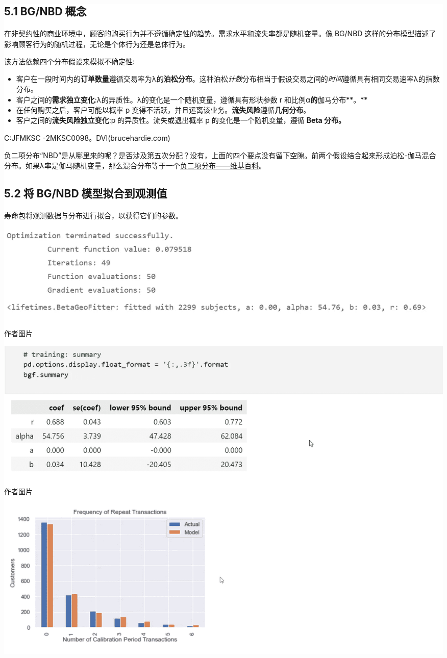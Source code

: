 ## 5.1 BG/NBD 概念

在非契约性的商业环境中，顾客的购买行为并不遵循确定性的趋势。需求水平和流失率都是随机变量。像 BG/NBD 这样的分布模型描述了影响顾客行为的随机过程，无论是个体行为还是总体行为。

该方法依赖四个分布假设来模拟不确定性:

*   客户在一段时间内的**订单数量**遵循交易率为λ的**泊松分布**。这种泊松*计数*分布相当于假设交易之间的*时间*遵循具有相同交易速率λ的指数分布。
*   客户之间的**需求独立变化**:λ的异质性。λ的变化是一个随机变量，遵循具有形状参数 r 和比例α**的**伽马分布**。**
*   在任何购买之后，客户可能以概率 p 变得不活跃，并且远离该业务。**流失风险**遵循**几何分布**。
*   客户之间的**流失风险独立变化**:p 的异质性。流失或退出概率 p 的变化是一个随机变量，遵循 **Beta 分布。**

C:JFMKSC -2MKSC0098。DVI(brucehardie.com)

负二项分布“NBD”是从哪里来的呢？是否涉及第五次分配？没有，上面的四个要点没有留下空隙。前两个假设结合起来形成泊松-伽马混合分布。如果λ率是伽马随机变量，那么混合分布等于一个[负二项分布——维基百科](https://en.wikipedia.org/wiki/Negative_binomial_distribution#Gamma%E2%80%93Poisson_mixture)。

## 5.2 将 BG/NBD 模型拟合到观测值

寿命包将观测数据与分布进行拟合，以获得它们的参数。

![](img/3a22a19ad9e0e2c3b11a5993662d5d96.png)

作者图片

![](img/fe760ff38a31b5de686a1454498cf551.png)

作者图片

![](img/12ac15c9e085d8c91f1635cce68e34d4.png)